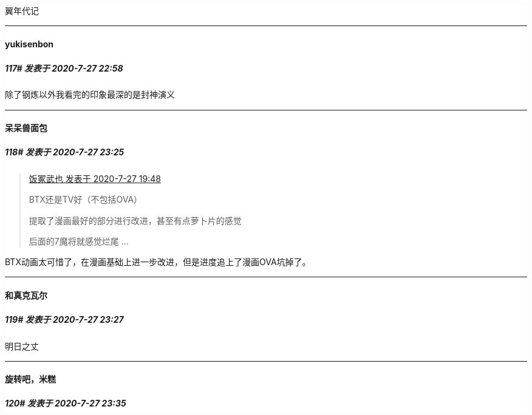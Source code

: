 


翼年代记







*****

####  yukisenbon  
##### 117#       发表于 2020-7-27 22:58




除了钢炼以外我看完的印象最深的是封神演义







*****

####  呆呆兽面包  
##### 118#       发表于 2020-7-27 23:25



<blockquote><a href="httphttps://bbs.saraba1st.com/2b/forum.php?mod=redirect&amp;goto=findpost&amp;pid=48231988&amp;ptid=1951279" target="_blank">饭冢武也 发表于 2020-7-27 19:48</a>

BTX还是TV好（不包括OVA）

提取了漫画最好的部分进行改进，甚至有点萝卜片的感觉

后面的7魔将就感觉烂尾 ...</blockquote>
BTX动画太可惜了，在漫画基础上进一步改进，但是进度追上了漫画OVA坑掉了。







*****

####  和真克瓦尔  
##### 119#       发表于 2020-7-27 23:27




明日之丈







*****

####  旋转吧，米糕  
##### 120#       发表于 2020-7-27 23:35
